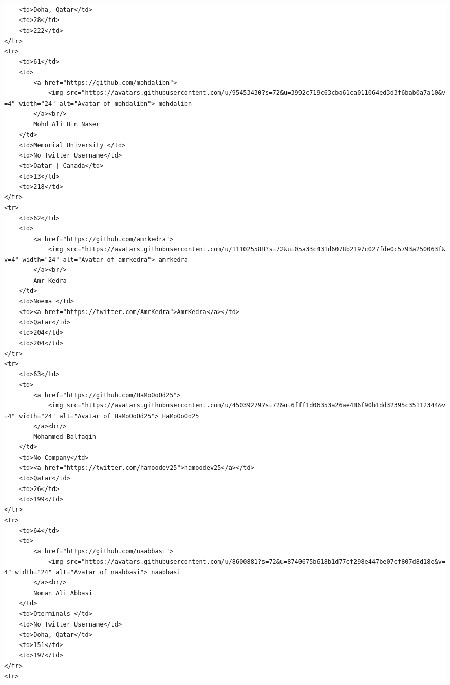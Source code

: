 		<td>Doha, Qatar</td>
		<td>28</td>
		<td>222</td>
	</tr>
	<tr>
		<td>61</td>
		<td>
			<a href="https://github.com/mohdalibn">
				<img src="https://avatars.githubusercontent.com/u/95453430?s=72&u=3992c719c63cba61ca011064ed3d3f6bab0a7a10&v=4" width="24" alt="Avatar of mohdalibn"> mohdalibn
			</a><br/>
			Mohd Ali Bin Naser
		</td>
		<td>Memorial University </td>
		<td>No Twitter Username</td>
		<td>Qatar | Canada</td>
		<td>13</td>
		<td>218</td>
	</tr>
	<tr>
		<td>62</td>
		<td>
			<a href="https://github.com/amrkedra">
				<img src="https://avatars.githubusercontent.com/u/111025588?s=72&u=05a33c431d6078b2197c027fde0c5793a250063f&v=4" width="24" alt="Avatar of amrkedra"> amrkedra
			</a><br/>
			Amr Kedra
		</td>
		<td>Noema </td>
		<td><a href="https://twitter.com/AmrKedra">AmrKedra</a></td>
		<td>Qatar</td>
		<td>204</td>
		<td>204</td>
	</tr>
	<tr>
		<td>63</td>
		<td>
			<a href="https://github.com/HaMoOoOd25">
				<img src="https://avatars.githubusercontent.com/u/45039279?s=72&u=6fff1d06353a26ae486f90b1dd32395c35112344&v=4" width="24" alt="Avatar of HaMoOoOd25"> HaMoOoOd25
			</a><br/>
			Mohammed Balfaqih
		</td>
		<td>No Company</td>
		<td><a href="https://twitter.com/hamoodev25">hamoodev25</a></td>
		<td>Qatar</td>
		<td>26</td>
		<td>199</td>
	</tr>
	<tr>
		<td>64</td>
		<td>
			<a href="https://github.com/naabbasi">
				<img src="https://avatars.githubusercontent.com/u/8600881?s=72&u=8740675b618b1d77ef298e447be07ef807d8d18e&v=4" width="24" alt="Avatar of naabbasi"> naabbasi
			</a><br/>
			Noman Ali Abbasi
		</td>
		<td>Qterminals </td>
		<td>No Twitter Username</td>
		<td>Doha, Qatar</td>
		<td>151</td>
		<td>197</td>
	</tr>
	<tr>